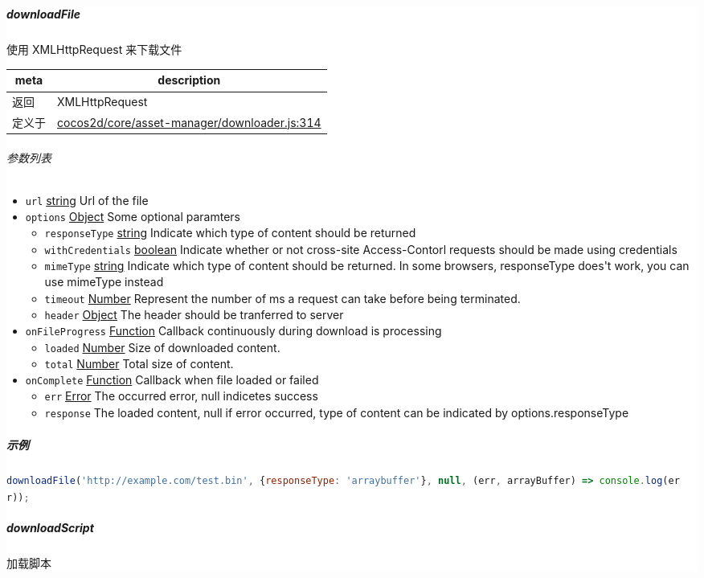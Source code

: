 ##### downloadFile

使用 XMLHttpRequest 来下载文件

| meta | description |
|------|-------------|
| 返回 | XMLHttpRequest 
| 定义于 | [cocos2d/core/asset-manager/downloader.js:314](https://github.com/cocos-creator/engine/blob/efe6330ab64803299d3b7fecde039ffed2d9e696/cocos2d/core/asset-manager/downloader.js#L314) |

###### 参数列表
- `url` <a href="https://developer.mozilla.org/en/JavaScript/Reference/Global_Objects/String" class="crosslink external" target="_blank">string</a> Url of the file
- `options` <a href="https://developer.mozilla.org/en/JavaScript/Reference/Global_Objects/Object" class="crosslink external" target="_blank">Object</a> Some optional paramters
	- `responseType` <a href="https://developer.mozilla.org/en/JavaScript/Reference/Global_Objects/String" class="crosslink external" target="_blank">string</a> Indicate which type of content should be returned
	- `withCredentials` <a href="https://developer.mozilla.org/en/JavaScript/Reference/Global_Objects/Boolean" class="crosslink external" target="_blank">boolean</a> Indicate whether or not cross-site Access-Contorl requests should be made using credentials
	- `mimeType` <a href="https://developer.mozilla.org/en/JavaScript/Reference/Global_Objects/String" class="crosslink external" target="_blank">string</a> Indicate which type of content should be returned. In some browsers, responseType does't work, you can use mimeType instead
	- `timeout` <a href="https://developer.mozilla.org/en/JavaScript/Reference/Global_Objects/Number" class="crosslink external" target="_blank">Number</a> Represent the number of ms a request can take before being terminated.
	- `header` <a href="https://developer.mozilla.org/en/JavaScript/Reference/Global_Objects/Object" class="crosslink external" target="_blank">Object</a> The header should be tranferred to server
- `onFileProgress` <a href="https://developer.mozilla.org/en/JavaScript/Reference/Global_Objects/Function" class="crosslink external" target="_blank">Function</a> Callback continuously during download is processing
	- `loaded` <a href="https://developer.mozilla.org/en/JavaScript/Reference/Global_Objects/Number" class="crosslink external" target="_blank">Number</a> Size of downloaded content.
	- `total` <a href="https://developer.mozilla.org/en/JavaScript/Reference/Global_Objects/Number" class="crosslink external" target="_blank">Number</a> Total size of content.
- `onComplete` <a href="https://developer.mozilla.org/en/JavaScript/Reference/Global_Objects/Function" class="crosslink external" target="_blank">Function</a> Callback when file loaded or failed
	- `err` <a href="https://developer.mozilla.org/en/JavaScript/Reference/Global_Objects/Error" class="crosslink external" target="_blank">Error</a> The occurred error, null indicetes success
	- `response`  The loaded content, null if error occurred, type of content can be indicated by options.responseType

##### 示例

```js
downloadFile('http://example.com/test.bin', {responseType: 'arraybuffer'}, null, (err, arrayBuffer) => console.log(err));
```

##### downloadScript

加载脚本
